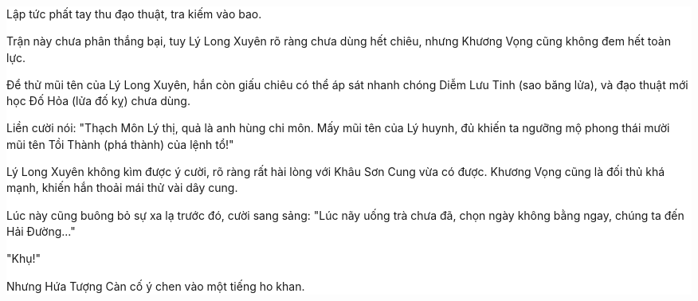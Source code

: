 Lập tức phất tay thu đạo thuật, tra kiếm vào bao.

Trận này chưa phân thắng bại, tuy Lý Long Xuyên rõ ràng chưa dùng hết chiêu, nhưng Khương Vọng cũng không đem hết toàn lực.

Để thử mũi tên của Lý Long Xuyên, hắn còn giấu chiêu có thể áp sát nhanh chóng Diễm Lưu Tinh (sao băng lửa), và đạo thuật mới học Đố Hỏa (lửa đố kỵ) chưa dùng.

Liền cười nói: "Thạch Môn Lý thị, quả là anh hùng chi môn. Mấy mũi tên của Lý huynh, đủ khiến ta ngưỡng mộ phong thái mười mũi tên Tồi Thành (phá thành) của lệnh tổ!"

Lý Long Xuyên không kìm được ý cười, rõ ràng rất hài lòng với Khâu Sơn Cung vừa có được. Khương Vọng cũng là đối thủ khá mạnh, khiến hắn thoải mái thử vài dây cung.

Lúc này cũng buông bỏ sự xa lạ trước đó, cười sang sảng: "Lúc nãy uống trà chưa đã, chọn ngày không bằng ngay, chúng ta đến Hải Đường..."

"Khụ!"

Nhưng Hứa Tượng Càn cố ý chen vào một tiếng ho khan.